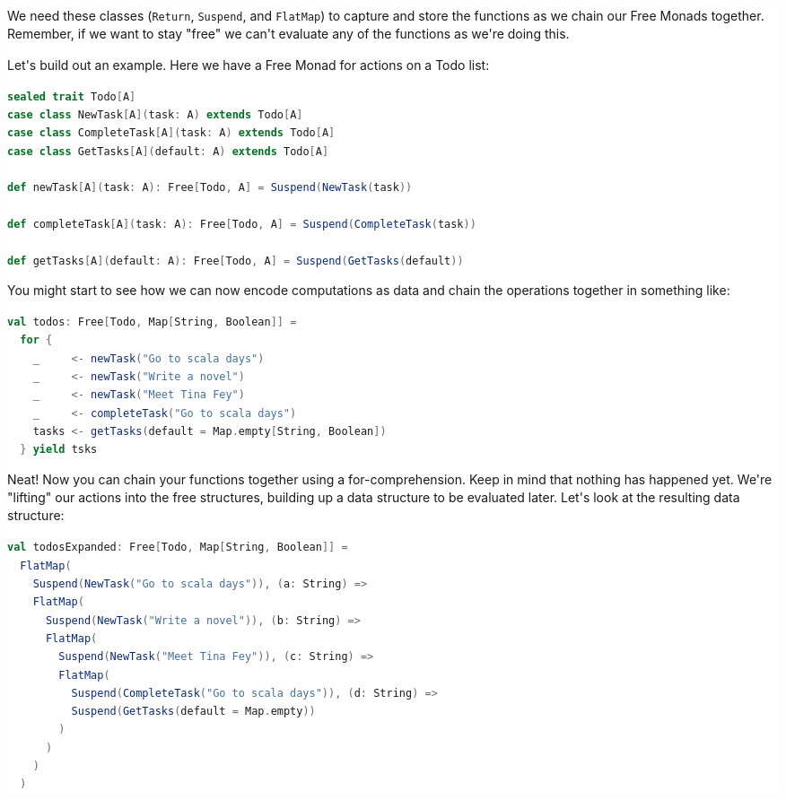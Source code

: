 We need these classes (`Return`, `Suspend`, and `FlatMap`) to capture and store the functions as we chain our Free Monads together. Remember, if we want to stay "free" we can't evaluate any of the functions as we're doing this.

Let's build out an example. Here we have a Free Monad for actions on a Todo list:

```scala
sealed trait Todo[A]
case class NewTask[A](task: A) extends Todo[A]
case class CompleteTask[A](task: A) extends Todo[A]
case class GetTasks[A](default: A) extends Todo[A]

def newTask[A](task: A): Free[Todo, A] = Suspend(NewTask(task))

def completeTask[A](task: A): Free[Todo, A] = Suspend(CompleteTask(task))

def getTasks[A](default: A): Free[Todo, A] = Suspend(GetTasks(default))

```

You might start to see how we can now encode computations as data and chain the operations together in something like:

```scala
val todos: Free[Todo, Map[String, Boolean]] =
  for {
    _     <- newTask("Go to scala days")
    _     <- newTask("Write a novel")
    _     <- newTask("Meet Tina Fey")
    _     <- completeTask("Go to scala days")
    tasks <- getTasks(default = Map.empty[String, Boolean])
  } yield tsks
```

Neat! Now you can chain your functions together using a for-comprehension. Keep in mind that nothing has happened yet. We're "lifting" our actions into the free structures, building up a data structure to be evaluated later. Let's look at the resulting data structure:

```scala
val todosExpanded: Free[Todo, Map[String, Boolean]] =
  FlatMap(
    Suspend(NewTask("Go to scala days")), (a: String) =>
    FlatMap(
      Suspend(NewTask("Write a novel")), (b: String) =>
      FlatMap(
        Suspend(NewTask("Meet Tina Fey")), (c: String) =>
        FlatMap(
          Suspend(CompleteTask("Go to scala days")), (d: String) =>
          Suspend(GetTasks(default = Map.empty))
        )
      )
    )
  )
```


[^1]: [https://en.wikipedia.org/wiki/Free_object](https://en.wikipedia.org/wiki/Free_object)
[^2]: [https://hackage.haskell.org/package/free](https://hackage.haskell.org/package/free)
[^3]: [https://softwaremill.com/free-monads/](https://softwaremill.com/free-monads/)
[^4]: [https://github.com/robinske/monad-examples/blob/master/src/main/scala/me/krobinson/Free.scala](https://github.com/robinske/monad-examples/blob/master/src/main/scala/me/krobinson/Free.scala)